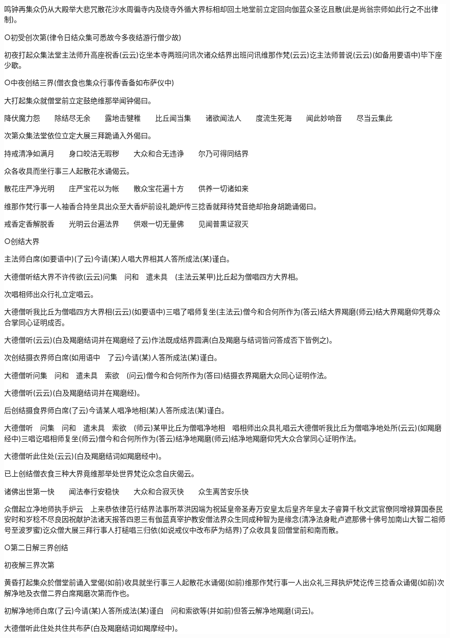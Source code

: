 鸣钟再集众仍从大殿举大悲咒散花沙水周徧寺内及绕寺外循大界标相却回土地堂前立定回向伽蓝众圣讫且散(此是尚翁宗师如此行之不出律制)。  

○初受创次第(律令日结众集可悉故今多夜结游行僧少故)  

初夜打起众集法堂主法师升高座祝香(云云)讫坐本寺两班问讯次诸众结界出班问讯维那作梵(云云)讫主法师普说(云云)(如备用要语中)毕下座少歇。  

○中夜创结三界(僧衣食也集众行事传香备如布萨仪中)  

大打起集众就僧堂前立定鼓绝维那举闻钟偈曰。  

降伏魔力怨　　除结尽无余　　露地击犍稚　　比丘闻当集　　诸欲闻法人　　度流生死海　　闻此妙响音　　尽当云集此  

次第众集法堂依位立定大展三拜跪诵入外偈曰。  

持戒清净如满月　　身口皎洁无瑕秽　　大众和合无违诤　　尔乃可得同结界  

众各收具而坐行事三人起散花水诵偈云。  

散花庄严净光明　　庄严宝花以为帐　　散众宝花遍十方　　供养一切诸如来  

维那作梵行事一人袖香合持坐具出众至大香炉前设礼跪炉传三捻香就拜待梵音绝却抬身胡跪诵偈曰。  

戒香定香解脱香　　光明云台遍法界　　供艰一切无量佛　　见闻普熏证寂灭  

○创结大界  

主法师白席(如要语中)(了云)今请(某)人唱大界相其人答所成法(某)谨白。  

大德僧听结大界不许传欲(云云)问集　问和　遣未具　(主法云某甲)比丘起为僧唱四方大界相。  

次唱相师出众行礼立定唱云。  

大德僧听我比丘为僧唱四方大界相(云云)(如要语中)三唱了唱师复坐(主法云)僧今和合何所作为(答云)结大界羯磨(师云)结大界羯磨仰凭尊众合掌同心证明成否。  

大德僧听(云云)(白及羯磨结词并在羯磨经了云)作法既成结界圆满(白及羯磨与结词皆问答成否下皆例之)。  

次创结摄衣界师白席(如用语中　了云)今请(某)人答所成法(某)谨白。  

大德僧听问集　问和　遣未具　索欲　(问云)僧今和合何所作为(答曰)结摄衣界羯磨大众同心证明作法。  

大德僧听(云云)(白及羯磨结词并在羯磨经)。  

后创结摄食界师白席(了云)今请某人唱净地相(某)人答所成法(某)谨白。  

大德僧听　问集　问和　遣未具　索欲　(师云)某甲比丘为僧唱净地相　唱相师出众具礼唱云大德僧听我比丘为僧唱净地处所(云云)(如羯磨经中)三唱讫唱相师复坐(师云)僧今和合何所作为(答云)结净地羯磨(师云)结净地羯磨仰凭大众合掌同心证明作法。  

大德僧听此住处(云云)(白及羯磨结词如羯磨经中)。  

已上创结僧衣食三种大界竟维那举处世界梵讫众念自庆偈云。  

诸佛出世第一快　　闻法奉行安稳快　　大众和合寂灭快　　众生离苦安乐快  

众僧起立净地师执手炉云　上来恭依律范行结界法事所萃洪因端为祝延皇帝圣寿万安皇太后皇齐年皇太子睿算千秋文武官僚同增禄算国泰民安时和岁稔不尽良因祝献护法诸天报答四恩三有伽蓝真宰护教安僧法界众生同成种智为是缘念(清净法身毗卢遮那佛十佛号加南山大智二祖师号至波罗蜜)讫众僧大展三拜行事人打槌唱三归依(如说戒仪中改布萨为结界)了众收具复回僧堂前和南而散。  

○第二日解三界创结  

初夜解三界次第  

黄昏打起集众於僧堂前诵入堂偈(如前)收具就坐行事三人起散花水诵偈(如前)维那作梵行事一人出众礼三拜执炉梵讫传三捻香众诵偈(如前)次解净地及衣僧二界白席羯磨次第而作也。  

初解净地师白席(了云)今请(某)人答所成法(某)谨白　问和索欲等(并如前)但答云解净地羯磨(词云)。  

大德僧听此住处共住共布萨(白及羯磨结词如羯摩经中)。  
